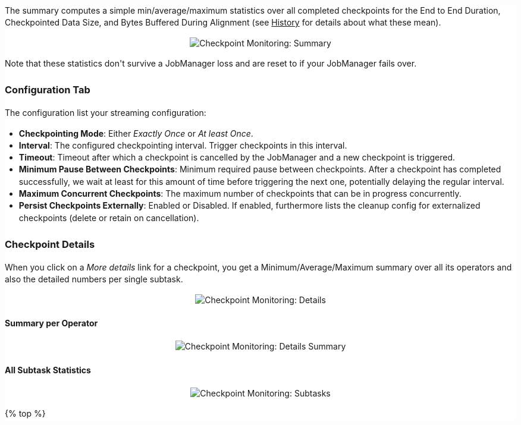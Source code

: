 The summary computes a simple min/average/maximum statistics over all completed checkpoints for the End to End Duration, Checkpointed Data Size, and Bytes Buffered During Alignment (see [History](#history) for details about what these mean).

<center>
  <img src="{% link /fig/checkpoint_monitoring-summary.png %}" width="700px" alt="Checkpoint Monitoring: Summary">
</center>

Note that these statistics don't survive a JobManager loss and are reset to if your JobManager fails over.

### Configuration Tab

The configuration list your streaming configuration:

- **Checkpointing Mode**: Either *Exactly Once* or *At least Once*.
- **Interval**: The configured checkpointing interval. Trigger checkpoints in this interval.
- **Timeout**: Timeout after which a checkpoint is cancelled by the JobManager and a new checkpoint is triggered.
- **Minimum Pause Between Checkpoints**: Minimum required pause between checkpoints. After a checkpoint has completed successfully, we wait at least for this amount of time before triggering the next one, potentially delaying the regular interval.
- **Maximum Concurrent Checkpoints**: The maximum number of checkpoints that can be in progress concurrently.
- **Persist Checkpoints Externally**: Enabled or Disabled. If enabled, furthermore lists the cleanup config for externalized checkpoints (delete or retain on cancellation).

### Checkpoint Details

When you click on a *More details* link for a checkpoint, you get a Minimum/Average/Maximum summary over all its operators and also the detailed numbers per single subtask.

<center>
  <img src="{% link /fig/checkpoint_monitoring-details.png %}" width="700px" alt="Checkpoint Monitoring: Details">
</center>

#### Summary per Operator

<center>
  <img src="{% link /fig/checkpoint_monitoring-details_summary.png %}" width="700px" alt="Checkpoint Monitoring: Details Summary">
</center>

#### All Subtask Statistics

<center>
  <img src="{% link /fig/checkpoint_monitoring-details_subtasks.png %}" width="700px" alt="Checkpoint Monitoring: Subtasks">
</center>

{% top %}
